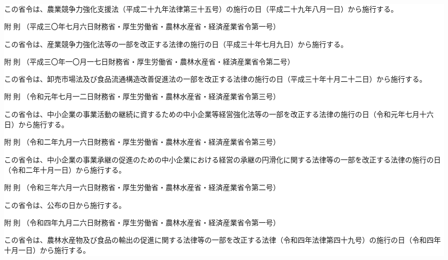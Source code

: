この省令は、農業競争力強化支援法（平成二十九年法律第三十五号）の施行の日（平成二十九年八月一日）から施行する。

附 則 （平成三〇年七月六日財務省・厚生労働省・農林水産省・経済産業省令第一号）

この省令は、産業競争力強化法等の一部を改正する法律の施行の日（平成三十年七月九日）から施行する。

附 則 （平成三〇年一〇月一七日財務省・厚生労働省・農林水産省・経済産業省令第二号）

この省令は、卸売市場法及び食品流通構造改善促進法の一部を改正する法律の施行の日（平成三十年十月二十二日）から施行する。

附 則 （令和元年七月一二日財務省・厚生労働省・農林水産省・経済産業省令第三号）

この省令は、中小企業の事業活動の継続に資するための中小企業等経営強化法等の一部を改正する法律の施行の日（令和元年七月十六日）から施行する。

附 則 （令和二年九月一六日財務省・厚生労働省・農林水産省・経済産業省令第三号）

この省令は、中小企業の事業承継の促進のための中小企業における経営の承継の円滑化に関する法律等の一部を改正する法律の施行の日（令和二年十月一日）から施行する。

附 則 （令和三年六月一六日財務省・厚生労働省・農林水産省・経済産業省令第二号）

この省令は、公布の日から施行する。

附 則 （令和四年九月二六日財務省・厚生労働省・農林水産省・経済産業省令第一号）

この省令は、農林水産物及び食品の輸出の促進に関する法律等の一部を改正する法律（令和四年法律第四十九号）の施行の日（令和四年十月一日）から施行する。
